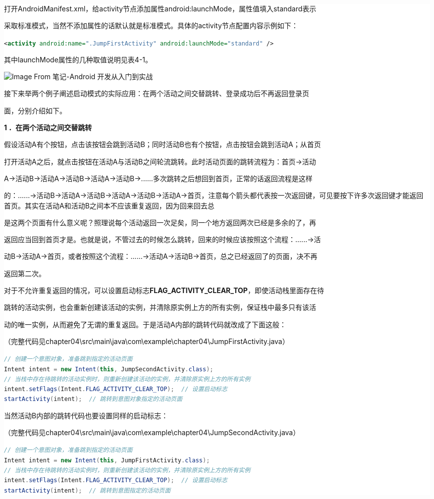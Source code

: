   打开AndroidManifest.xml，给activity节点添加属性android:launchMode，属性值填入standard表示 

  采取标准模式，当然不添加属性的话默认就是标准模式。具体的activity节点配置内容示例如下： 

```xml
<activity android:name=".JumpFirstActivity" android:launchMode="standard" />
```

  其中launchMode属性的几种取值说明见表4-1。 

![Image From 笔记-Android 开发从入门到实战](https://gitee.com/xiaweifeng/picgo/raw/master/images/202207061000855.png)

  接下来举两个例子阐述启动模式的实际应用：在两个活动之间交替跳转、登录成功后不再返回登录页 

  面，分别介绍如下。 

  **1 ．在两个活动之间交替跳转** 

  假设活动A有个按钮，点击该按钮会跳到活动B；同时活动B也有个按钮，点击按钮会跳到活动A；从首页 

  打开活动A之后，就点击按钮在活动A与活动B之间轮流跳转。此时活动页面的跳转流程为：首页→活动 

  A→活动B→活动A→活动B→活动A→活动B→......多次跳转之后想回到首页，正常的话返回流程是这样 

  的：......→活动B→活动A→活动B→活动A→活动B→活动A→首页，注意每个箭头都代表按一次返回键，可见要按下许多次返回键才能返回首页。其实在活动A和活动B之间本不应该重复返回，因为回来回去总 

  是这两个页面有什么意义呢？照理说每个活动返回一次足矣，同一个地方返回两次已经是多余的了，再 

  返回应当回到首页才是。也就是说，不管过去的时候怎么跳转，回来的时候应该按照这个流程：......→活 

  动B→活动A→首页，或者按照这个流程：......→活动A→活动B→首页，总之已经返回了的页面，决不再 

  返回第二次。 

  对于不允许重复返回的情况，可以设置启动标志**FLAG_ACTIVITY_CLEAR_TOP**，即使活动栈里面存在待 

  跳转的活动实例，也会重新创建该活动的实例，并清除原实例上方的所有实例，保证栈中最多只有该活 

  动的唯一实例，从而避免了无谓的重复返回。于是活动A内部的跳转代码就改成了下面这般： 

  （完整代码见chapter04\src\main\java\com\example\chapter04\JumpFirstActivity.java）

```java
// 创建一个意图对象，准备跳到指定的活动页面
Intent intent = new Intent(this, JumpSecondActivity.class);
// 当栈中存在待跳转的活动实例时，则重新创建该活动的实例，并清除原实例上方的所有实例 
intent.setFlags(Intent.FLAG_ACTIVITY_CLEAR_TOP);  // 设置启动标志 
startActivity(intent);  // 跳转到意图对象指定的活动页面
```

  当然活动B内部的跳转代码也要设置同样的启动标志： 

  （完整代码见chapter04\src\main\java\com\example\chapter04\JumpSecondActivity.java） 

```java
// 创建一个意图对象，准备跳到指定的活动页面
Intent intent = new Intent(this, JumpFirstActivity.class);
// 当栈中存在待跳转的活动实例时，则重新创建该活动的实例，并清除原实例上方的所有实例 
intent.setFlags(Intent.FLAG_ACTIVITY_CLEAR_TOP);  // 设置启动标志 
startActivity(intent);  // 跳转到意图指定的活动页面
```
